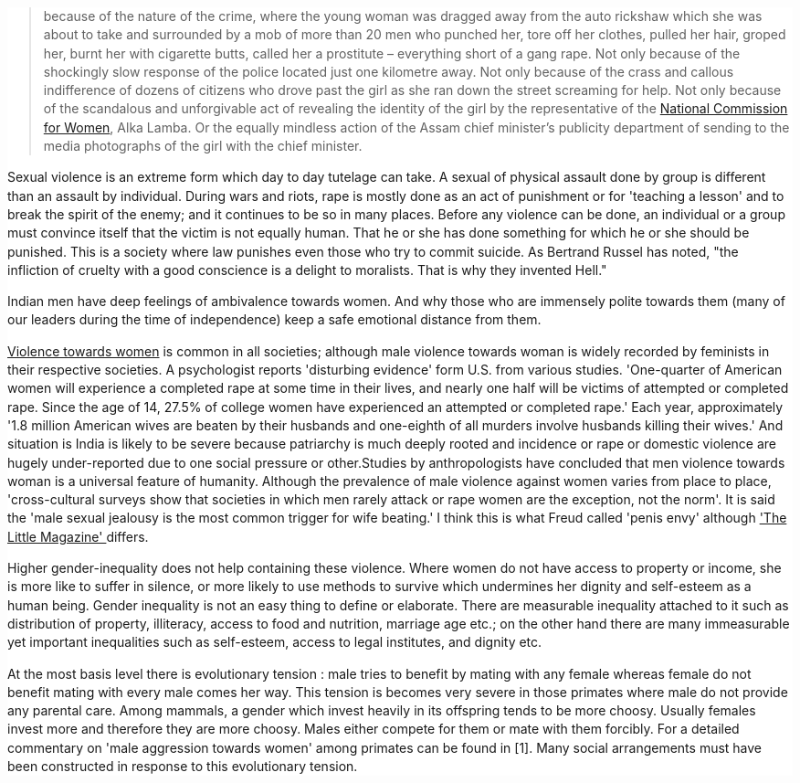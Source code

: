 
> because of the nature of the crime, where the young woman was dragged away from the auto rickshaw which she was about to take and surrounded by a mob of more than 20 men who punched her, tore off her clothes, pulled her hair, groped her, burnt her with cigarette butts, called her a prostitute – everything short of a gang rape. Not only because of the shockingly slow response of the police located just one kilometre away. Not only because of the crass and callous indifference of dozens of citizens who drove past the girl as she ran down the street screaming for help. Not only because of the scandalous and unforgivable act of ­revealing the identity of the girl by the representative of the [National Commission for Women](http://en.wikipedia.org/wiki/National_Commission_for_Women), Alka Lamba. Or the equally mindless action of the Assam chief minister’s publicity department of sending to the media photographs of the girl with the chief minister.


Sexual violence is an extreme form which day to day tutelage can take. A sexual of physical assault done by group is different than an assault by individual. During wars and riots, rape is mostly done as an act of punishment or for 'teaching a lesson' and to break the spirit of the enemy; and it continues to be so in many places. Before any violence can be done, an individual or a group must convince itself that the victim is not equally human. That he or she has done something for which he or she should be punished. This is a society where law punishes even those who try to commit suicide. As Bertrand Russel has noted, "the infliction of cruelty with a good conscience is a delight to moralists. That is why they invented Hell."

Indian men have deep feelings of ambivalence towards women. And why those who are immensely polite towards them (many of our leaders during the time of independence) keep a safe emotional distance from them.

[Violence towards women](http://en.wikipedia.org/wiki/Violence_against_women) is common in all societies; although male violence towards woman is widely recorded by feminists in their respective societies. A psychologist reports 'disturbing evidence' form U.S. from various studies. 'One-quarter of American women will experience a completed rape at some time in their lives, and nearly one half will be victims of attempted or completed rape. Since the age of 14, 27.5% of college women have experienced an attempted or completed rape.' Each year, approximately '1.8 million American wives are beaten by their husbands and one-eighth of all murders involve husbands killing their wives.' And situation is India is likely to be severe because patriarchy is much deeply rooted and incidence or rape or domestic violence are hugely under-reported due to one social pressure or other.Studies by anthropologists have concluded that men violence towards woman is a universal feature of humanity. Although the prevalence of male violence against women varies from place to place, 'cross-cultural surveys show that societies in which men rarely attack or rape women are the exception, not the norm'. It is said the 'male sexual jealousy is the most common trigger for wife beating.' I think this is what Freud called 'penis envy' although ['The Little Magazine' ](http://www.littlemag.com/venusenvy/index.html)differs.

Higher gender-inequality does not help containing these violence. Where women do not have access to property or income, she is more like to suffer in silence, or more likely to use methods to survive which undermines her dignity and self-esteem as a human being. Gender inequality is not an easy thing to define or elaborate. There are measurable inequality attached to it such as distribution of property, illiteracy, access to food and nutrition, marriage age etc.; on the other hand there are many immeasurable yet important inequalities such as self-esteem, access to legal institutes, and dignity etc.

At the most basis level there is evolutionary tension : male tries to benefit by mating with any female whereas female do not benefit mating with every male comes her way. This tension is becomes very severe in those primates where male do not provide any parental care. Among mammals, a gender which invest heavily in its offspring tends to be more choosy. Usually females invest more and therefore they are more choosy. Males either compete for them or mate with them forcibly. For a detailed commentary on 'male aggression towards women' among primates can be found in [1]. Many social arrangements must have been constructed in response to this evolutionary tension.
